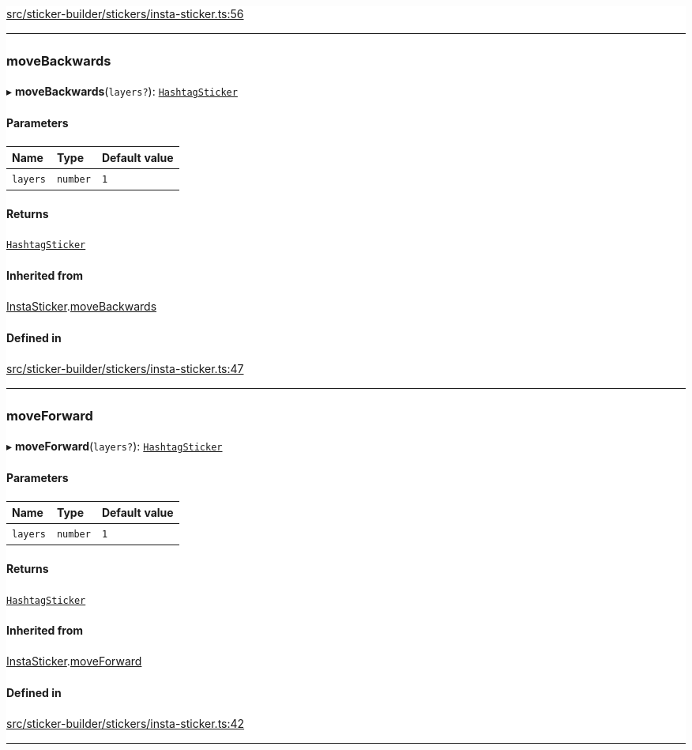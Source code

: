 [src/sticker-builder/stickers/insta-sticker.ts:56](https://github.com/Nerixyz/instagram-private-api/blob/0e0721c/src/sticker-builder/stickers/insta-sticker.ts#L56)

___

### moveBackwards

▸ **moveBackwards**(`layers?`): [`HashtagSticker`](HashtagSticker.md)

#### Parameters

| Name | Type | Default value |
| :------ | :------ | :------ |
| `layers` | `number` | `1` |

#### Returns

[`HashtagSticker`](HashtagSticker.md)

#### Inherited from

[InstaSticker](InstaSticker.md).[moveBackwards](InstaSticker.md#movebackwards)

#### Defined in

[src/sticker-builder/stickers/insta-sticker.ts:47](https://github.com/Nerixyz/instagram-private-api/blob/0e0721c/src/sticker-builder/stickers/insta-sticker.ts#L47)

___

### moveForward

▸ **moveForward**(`layers?`): [`HashtagSticker`](HashtagSticker.md)

#### Parameters

| Name | Type | Default value |
| :------ | :------ | :------ |
| `layers` | `number` | `1` |

#### Returns

[`HashtagSticker`](HashtagSticker.md)

#### Inherited from

[InstaSticker](InstaSticker.md).[moveForward](InstaSticker.md#moveforward)

#### Defined in

[src/sticker-builder/stickers/insta-sticker.ts:42](https://github.com/Nerixyz/instagram-private-api/blob/0e0721c/src/sticker-builder/stickers/insta-sticker.ts#L42)

___
